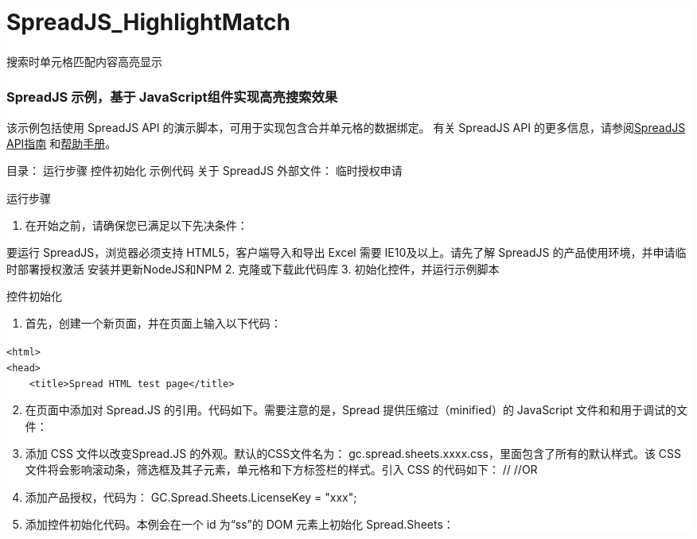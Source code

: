 # SpreadJS_HighlightMatch
搜索时单元格匹配内容高亮显示
### SpreadJS 示例，基于 JavaScript组件实现高亮搜索效果

该示例包括使用 SpreadJS API 的演示脚本，可用于实现包含合并单元格的数据绑定。
有关 SpreadJS API 的更多信息，请参阅[SpreadJS API指南]( https://demo.grapecity.com.cn/spreadjs/help/api/) 和[帮助手册]( https://help.grapecity.com.cn/pages/viewpage.action?pageId=5963808)。
 

目录：
运行步骤
控件初始化
示例代码
关于 SpreadJS
外部文件：
临时授权申请



运行步骤
1. 在开始之前，请确保您已满足以下先决条件：

要运行 SpreadJS，浏览器必须支持 HTML5，客户端导入和导出 Excel 需要 IE10及以上。请先了解 SpreadJS 的产品使用环境，并申请临时部署授权激活
安装并更新NodeJS和NPM
2. 克隆或下载此代码库
3. 初始化控件，并运行示例脚本

控件初始化
1. 首先，创建一个新页面，并在页面上输入以下代码：
<!DOCTYPE html>
    <html>
    <head>
        <title>Spread HTML test page</title>

2. 在页面中添加对 Spread.JS 的引用。代码如下。需要注意的是，Spread 提供压缩过（minified）的 JavaScript 文件和和用于调试的文件：
<script src="[Your_Scripts_Path]/gc.spread.sheets.all.xxxx.min.js" type="text/javascript"></script>

3. 添加 CSS 文件以改变Spread.JS 的外观。默认的CSS文件名为： gc.spread.sheets.xxxx.css，里面包含了所有的默认样式。该 CSS 文件将会影响滚动条，筛选框及其子元素，单元格和下方标签栏的样式。引入 CSS 的代码如下：
//<link href="[Your_CSS_Path]/gc.spread.sheets.xxxx.css" rel="stylesheet" type="text/css"/>
//OR
<link href="[Your_CSS_Path]/bootstrap/bootstrap.min.css" rel="stylesheet" type="text/css"/>
<link href="[Your_CSS_Path]/bootstrap/bootstrap-theme.min.css" rel="stylesheet" type="text/css"/>

4. 添加产品授权，代码为：
GC.Spread.Sheets.LicenseKey = "xxx";

5. 添加控件初始化代码。本例会在一个 id 为“ss”的 DOM 元素上初始化 Spread.Sheets：
<script type="text/javascript">
// Add your license
 GC.Spread.Sheets.LicenseKey = "xxx";
// Add your code
 window.onload = function(){
var spread = new GC.Spread.Sheets.Workbook(document.getElementById("ss"),{sheetCount:3});
var sheet = spread.getActiveSheet();
 }
</script>
</head>
<body>
